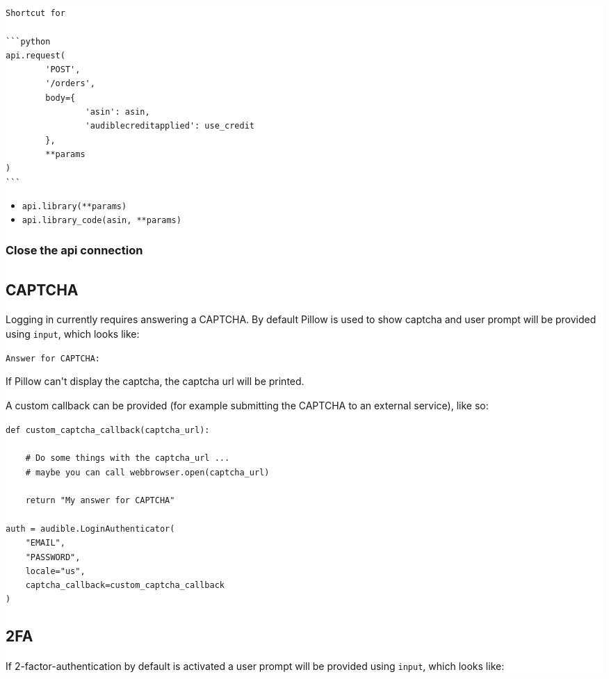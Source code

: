 	Shortcut for
	
	```python
	api.request(
			'POST',
			'/orders',
			body={
					'asin': asin,
					'audiblecreditapplied': use_credit
			},
			**params
	)
	```


- `api.library(**params)`
- `api.library_code(asin, **params)`

### Close the api connection

## CAPTCHA

Logging in currently requires answering a CAPTCHA. By default Pillow is used to show captcha and user prompt will be provided using `input`, which looks like:

```
Answer for CAPTCHA:
```

If Pillow can't display the captcha, the captcha url will be printed.

A custom callback can be provided (for example submitting the CAPTCHA to an external service), like so:

```
def custom_captcha_callback(captcha_url):
    
    # Do some things with the captcha_url ... 
    # maybe you can call webbrowser.open(captcha_url)

    return "My answer for CAPTCHA"

auth = audible.LoginAuthenticator(
    "EMAIL",
    "PASSWORD",
    locale="us",
    captcha_callback=custom_captcha_callback
)
```

## 2FA

If 2-factor-authentication by default is activated a user prompt will be provided using `input`, which looks like:
